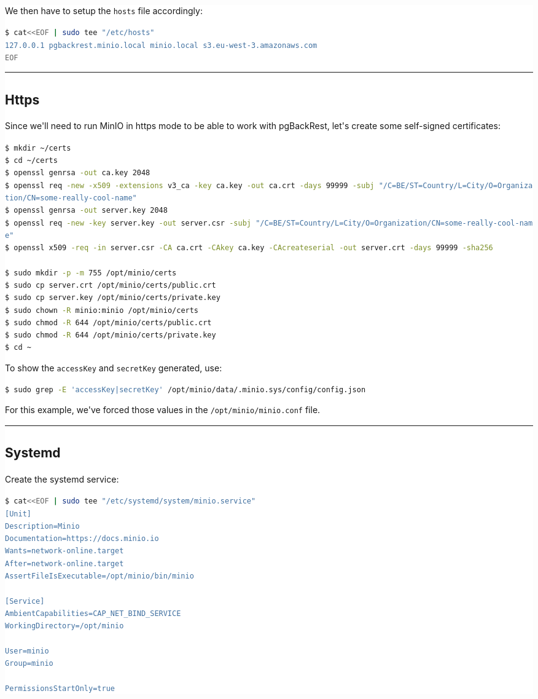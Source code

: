 We then have to setup the `hosts` file accordingly:

```bash
$ cat<<EOF | sudo tee "/etc/hosts"
127.0.0.1 pgbackrest.minio.local minio.local s3.eu-west-3.amazonaws.com
EOF
```

-----

## Https

Since we'll need to run MinIO in https mode to be able to work with pgBackRest, 
let's create some self-signed certificates:


```bash
$ mkdir ~/certs
$ cd ~/certs
$ openssl genrsa -out ca.key 2048
$ openssl req -new -x509 -extensions v3_ca -key ca.key -out ca.crt -days 99999 -subj "/C=BE/ST=Country/L=City/O=Organization/CN=some-really-cool-name"
$ openssl genrsa -out server.key 2048
$ openssl req -new -key server.key -out server.csr -subj "/C=BE/ST=Country/L=City/O=Organization/CN=some-really-cool-name"
$ openssl x509 -req -in server.csr -CA ca.crt -CAkey ca.key -CAcreateserial -out server.crt -days 99999 -sha256

$ sudo mkdir -p -m 755 /opt/minio/certs
$ sudo cp server.crt /opt/minio/certs/public.crt
$ sudo cp server.key /opt/minio/certs/private.key
$ sudo chown -R minio:minio /opt/minio/certs
$ sudo chmod -R 644 /opt/minio/certs/public.crt
$ sudo chmod -R 644 /opt/minio/certs/private.key
$ cd ~
```

To show the `accessKey` and `secretKey` generated, use:

```bash
$ sudo grep -E 'accessKey|secretKey' /opt/minio/data/.minio.sys/config/config.json
```

For this example, we've forced those values in the `/opt/minio/minio.conf` file.

-----

## Systemd

Create the systemd service:

```bash
$ cat<<EOF | sudo tee "/etc/systemd/system/minio.service"
[Unit]
Description=Minio
Documentation=https://docs.minio.io
Wants=network-online.target
After=network-online.target
AssertFileIsExecutable=/opt/minio/bin/minio

[Service]
AmbientCapabilities=CAP_NET_BIND_SERVICE
WorkingDirectory=/opt/minio

User=minio
Group=minio

PermissionsStartOnly=true
```